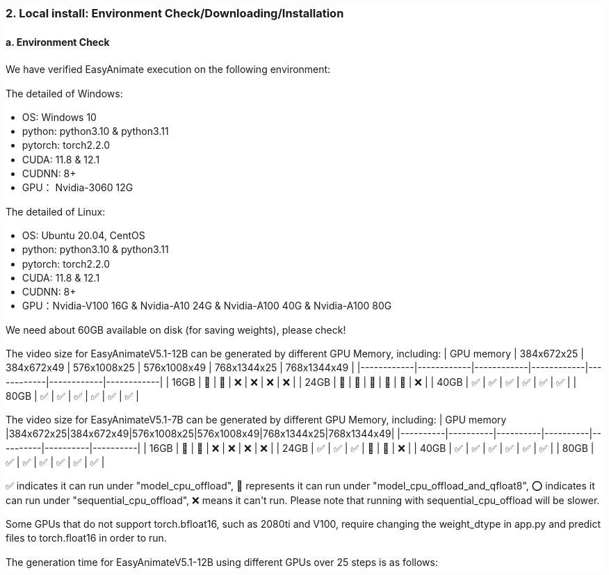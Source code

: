 ### 2. Local install: Environment Check/Downloading/Installation
#### a. Environment Check
We have verified EasyAnimate execution on the following environment:

The detailed of Windows:
- OS: Windows 10
- python: python3.10 & python3.11
- pytorch: torch2.2.0
- CUDA: 11.8 & 12.1
- CUDNN: 8+
- GPU： Nvidia-3060 12G

The detailed of Linux:
- OS: Ubuntu 20.04, CentOS
- python: python3.10 & python3.11
- pytorch: torch2.2.0
- CUDA: 11.8 & 12.1
- CUDNN: 8+
- GPU：Nvidia-V100 16G & Nvidia-A10 24G & Nvidia-A100 40G & Nvidia-A100 80G

We need about 60GB available on disk (for saving weights), please check!

The video size for EasyAnimateV5.1-12B can be generated by different GPU Memory, including:
| GPU memory | 384x672x25 | 384x672x49 | 576x1008x25 | 576x1008x49 | 768x1344x25 | 768x1344x49 |
|------------|------------|------------|------------|------------|------------|------------|
| 16GB | 🧡 | 🧡 | ❌ | ❌ | ❌ | ❌ |
| 24GB | 🧡 | 🧡 | 🧡 | 🧡 | 🧡 | ❌ | 
| 40GB | ✅ | ✅ | ✅ | ✅ | ✅ | ✅ | 
| 80GB | ✅ | ✅ | ✅ | ✅ | ✅ | ✅ | 

The video size for EasyAnimateV5.1-7B can be generated by different GPU Memory, including:
| GPU memory |384x672x25|384x672x49|576x1008x25|576x1008x49|768x1344x25|768x1344x49|
|----------|----------|----------|----------|----------|----------|----------|
| 16GB | 🧡 | 🧡 | ❌ | ❌ | ❌ | ❌ | 
| 24GB | ✅ | ✅ | ✅ | 🧡 | 🧡 | ❌ | 
| 40GB | ✅ | ✅ | ✅ | ✅ | ✅ | ✅ | 
| 80GB | ✅ | ✅ | ✅ | ✅ | ✅ | ✅ | 


✅ indicates it can run under "model_cpu_offload", 🧡 represents it can run under "model_cpu_offload_and_qfloat8", ⭕️ indicates it can run under "sequential_cpu_offload", ❌ means it can't run. Please note that running with sequential_cpu_offload will be slower.

Some GPUs that do not support torch.bfloat16, such as 2080ti and V100, require changing the weight_dtype in app.py and predict files to torch.float16 in order to run.

The generation time for EasyAnimateV5.1-12B using different GPUs over 25 steps is as follows:

